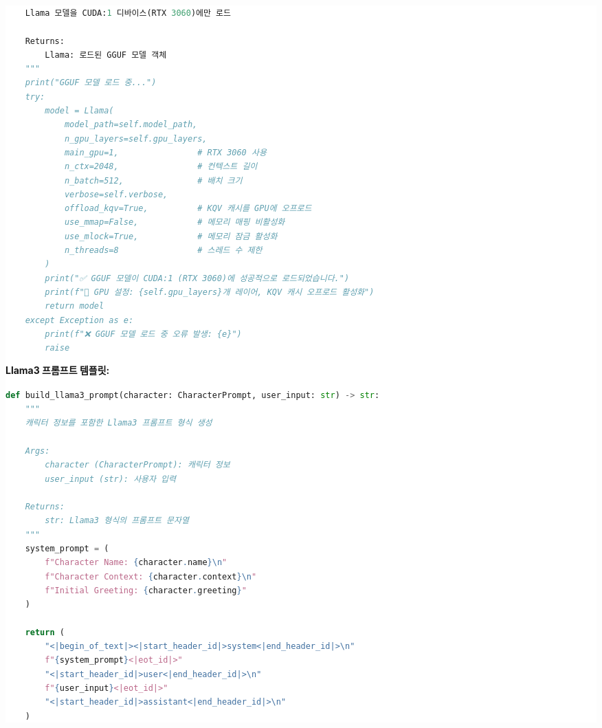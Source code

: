 ```python
    Llama 모델을 CUDA:1 디바이스(RTX 3060)에만 로드
    
    Returns:
        Llama: 로드된 GGUF 모델 객체
    """
    print("GGUF 모델 로드 중...")
    try:
        model = Llama(
            model_path=self.model_path,
            n_gpu_layers=self.gpu_layers,
            main_gpu=1,                # RTX 3060 사용
            n_ctx=2048,                # 컨텍스트 길이
            n_batch=512,               # 배치 크기
            verbose=self.verbose,
            offload_kqv=True,          # KQV 캐시를 GPU에 오프로드
            use_mmap=False,            # 메모리 매핑 비활성화
            use_mlock=True,            # 메모리 잠금 활성화
            n_threads=8                # 스레드 수 제한
        )
        print("✅ GGUF 모델이 CUDA:1 (RTX 3060)에 성공적으로 로드되었습니다.")
        print(f"🔧 GPU 설정: {self.gpu_layers}개 레이어, KQV 캐시 오프로드 활성화")
        return model
    except Exception as e:
        print(f"❌ GGUF 모델 로드 중 오류 발생: {e}")
        raise
```

**Llama3 프롬프트 템플릿:**
```python
def build_llama3_prompt(character: CharacterPrompt, user_input: str) -> str:
    """
    캐릭터 정보를 포함한 Llama3 프롬프트 형식 생성

    Args:
        character (CharacterPrompt): 캐릭터 정보
        user_input (str): 사용자 입력

    Returns:
        str: Llama3 형식의 프롬프트 문자열
    """
    system_prompt = (
        f"Character Name: {character.name}\n"
        f"Character Context: {character.context}\n"
        f"Initial Greeting: {character.greeting}"
    )
    
    return (
        "<|begin_of_text|><|start_header_id|>system<|end_header_id|>\n"
        f"{system_prompt}<|eot_id|>"
        "<|start_header_id|>user<|end_header_id|>\n"
        f"{user_input}<|eot_id|>"
        "<|start_header_id|>assistant<|end_header_id|>\n"
    )
```
